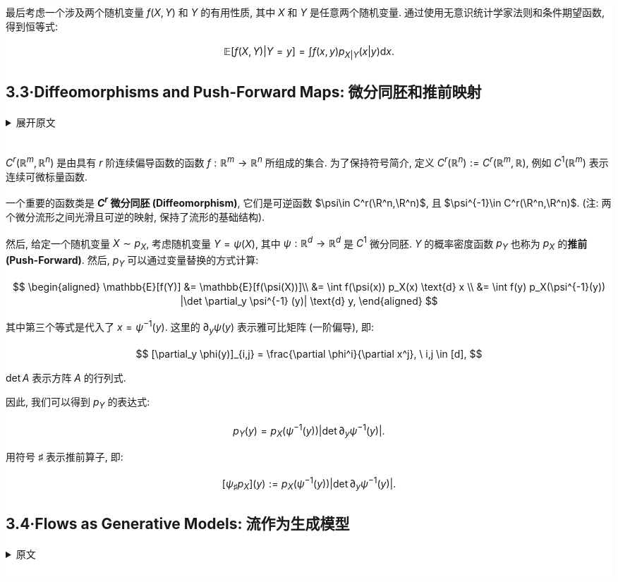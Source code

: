 
最后考虑一个涉及两个随机变量 $f(X, Y)$ 和 $Y$ 的有用性质, 其中 $X$ 和 $Y$ 是任意两个随机变量. 通过使用无意识统计学家法则和条件期望函数, 得到恒等式:

$$
    \mathbb{E}[f(X,Y)|Y=y] = \int f(x,y) p_{X|Y}(x|y) \text{d} x.
$$

## 3.3·Diffeomorphisms and Push-Forward Maps: 微分同胚和推前映射

<details><summary>展开原文</summary></details>
<br>

$C^r(\mathbb{R}^m, \mathbb{R}^n)$ 是由具有 $r$ 阶连续偏导函数的函数 $f:\mathbb{R}^m\to \mathbb{R}^n$ 所组成的集合. 为了保持符号简介, 定义 $C^r(\mathbb{R}^n):=C^r(\mathbb{R}^m, \mathbb{R})$, 例如 $C^1(\mathbb{R}^m)$ 表示连续可微标量函数.

一个重要的函数类是 **$C^r$ 微分同胚 (Diffeomorphism)**, 它们是可逆函数 $\psi\in C^r(\R^n,\R^n)$, 且 $\psi^{-1}\in C^r(\R^n,\R^n)$. (注: 两个微分流形之间光滑且可逆的映射, 保持了流形的基础结构).

然后, 给定一个随机变量 $X\sim p_X$, 考虑随机变量 $Y=\psi(X)$, 其中 $\psi:\mathbb{R}^d\to \mathbb{R}^d$ 是 $C^1$ 微分同胚.
$Y$ 的概率密度函数 $p_Y$ 也称为 $p_X$ 的**推前 (Push-Forward)**.
然后, $p_Y$ 可以通过变量替换的方式计算:

$$
\begin{aligned}
\mathbb{E}[f(Y)]
&= \mathbb{E}[f(\psi(X))]\\
&= \int f(\psi(x)) p_X(x) \text{d} x \\
&= \int f(y) p_X(\psi^{-1}(y)) |\det \partial_y \psi^{-1} (y)| \text{d} y,
\end{aligned}
$$

其中第三个等式是代入了 $x=\psi^{-1}(y)$.
这里的 $\partial_y \psi(y)$ 表示雅可比矩阵 (一阶偏导), 即:

$$
    [\partial_y \phi(y)]_{i,j} = \frac{\partial \phi^i}{\partial x^j}, \ i,j \in [d],
$$

$\det A$ 表示方阵 $A$ 的行列式.

因此, 我们可以得到 $p_Y$ 的表达式:

$$
    p_Y(y) = p_X(\psi^{-1}(y))|\det \partial_y \psi^{-1} (y)|.
$$

用符号 $\sharp$ 表示推前算子, 即:

$$
    [\psi_\sharp p_X](y) := p_X(\psi^{-1}(y))|\det \partial_y \psi^{-1} (y)|.
$$

## 3.4·Flows as Generative Models: 流作为生成模型

<details><summary>原文</summary></details>
<br>


[^1]: Differential Equations and Dynamical Systems (2023)
[^2]: Theory of Ordinary Differential Equations (1956)
[^3]: A First Course in The Numerical Analysis of Differential Equations (2009)